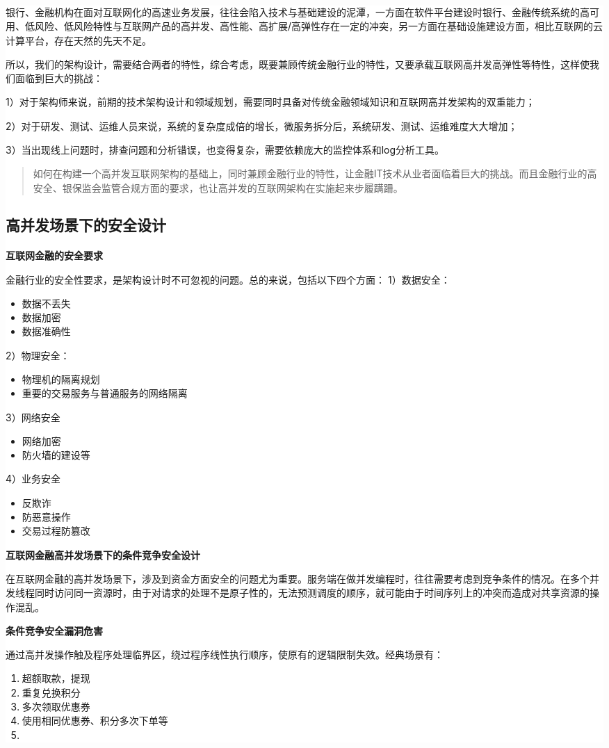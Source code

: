 <p>银行、金融机构在面对互联网化的高速业务发展，往往会陷入技术与基础建设的泥潭，一方面在软件平台建设时银行、金融传统系统的高可用、低风险、低风险特性与互联网产品的高并发、高性能、高扩展/高弹性存在一定的冲突，另一方面在基础设施建设方面，相比互联网的云计算平台，存在天然的先天不足。</p>
<p>所以，我们的架构设计，需要结合两者的特性，综合考虑，既要兼顾传统金融行业的特性，又要承载互联网高并发高弹性等特性，这样使我们面临到巨大的挑战：</p>
<p>1）对于架构师来说，前期的技术架构设计和领域规划，需要同时具备对传统金融领域知识和互联网高并发架构的双重能力；</p>
<p>2）对于研发、测试、运维人员来说，系统的复杂度成倍的增长，微服务拆分后，系统研发、测试、运维难度大大增加；</p>
<p>3）当出现线上问题时，排查问题和分析错误，也变得复杂，需要依赖庞大的监控体系和log分析工具。</p>
<blockquote>
<p>如何在构建一个高并发互联网架构的基础上，同时兼顾金融行业的特性，让金融IT技术从业者面临着巨大的挑战。而且金融行业的高安全、银保监会监管合规方面的要求，也让高并发的互联网架构在实施起来步履蹒跚。</p>
</blockquote>
<h2 id="高并发场景下的安全设计">高并发场景下的安全设计</h2>
<p><strong>互联网金融的安全要求</strong></p>
<p>金融行业的安全性要求，是架构设计时不可忽视的问题。总的来说，包括以下四个方面：
1）数据安全：</p>
<ul>
<li>数据不丢失</li>
<li>数据加密</li>
<li>数据准确性</li>
</ul>
<p>2）物理安全：</p>
<ul>
<li>物理机的隔离规划</li>
<li>重要的交易服务与普通服务的网络隔离</li>
</ul>
<p>3）网络安全</p>
<ul>
<li>网络加密</li>
<li>防火墙的建设等</li>
</ul>
<p>4）业务安全</p>
<ul>
<li>反欺诈</li>
<li>防恶意操作</li>
<li>交易过程防篡改</li>
</ul>
<p><strong>互联网金融高并发场景下的条件竞争安全设计</strong></p>
<p>在互联网金融的高并发场景下，涉及到资金方面安全的问题尤为重要。服务端在做并发编程时，往往需要考虑到竞争条件的情况。在多个并发线程同时访问同一资源时，由于对请求的处理不是原子性的，无法预测调度的顺序，就可能由于时间序列上的冲突而造成对共享资源的操作混乱。</p>
<p><strong>条件竞争安全漏洞危害</strong></p>
<p>通过高并发操作触及程序处理临界区，绕过程序线性执行顺序，使原有的逻辑限制失效。经典场景有：</p>
<ol>
<li>超额取款，提现</li>
<li>重复兑换积分</li>
<li>多次领取优惠券</li>
<li>使用相同优惠券、积分多次下单等</li>
<li></li>
</ol>